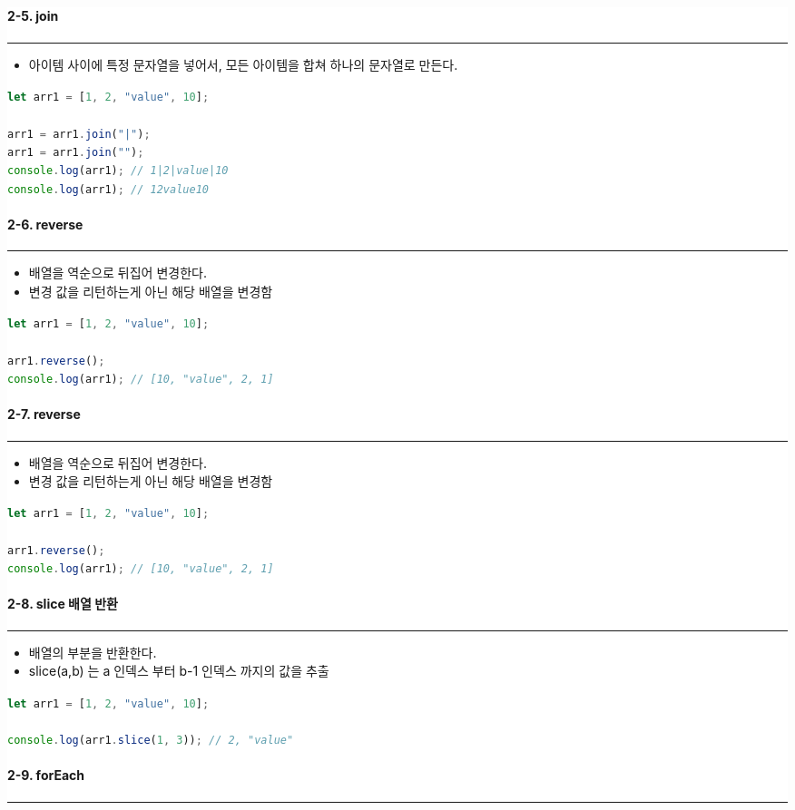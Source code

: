 #### 2-5. join

---

- 아이템 사이에 특정 문자열을 넣어서, 모든 아이템을 합쳐 하나의 문자열로 만든다.

```js
let arr1 = [1, 2, "value", 10];

arr1 = arr1.join("|");
arr1 = arr1.join("");
console.log(arr1); // 1|2|value|10
console.log(arr1); // 12value10
```

#### 2-6. reverse

---

- 배열을 역순으로 뒤집어 변경한다.
- 변경 값을 리턴하는게 아닌 해당 배열을 변경함

```js
let arr1 = [1, 2, "value", 10];

arr1.reverse();
console.log(arr1); // [10, "value", 2, 1]
```

#### 2-7. reverse

---

- 배열을 역순으로 뒤집어 변경한다.
- 변경 값을 리턴하는게 아닌 해당 배열을 변경함

```js
let arr1 = [1, 2, "value", 10];

arr1.reverse();
console.log(arr1); // [10, "value", 2, 1]
```

#### 2-8. slice 배열 반환

---

- 배열의 부분을 반환한다.
- slice(a,b) 는 a 인덱스 부터 b-1 인덱스 까지의 값을 추출

```js
let arr1 = [1, 2, "value", 10];

console.log(arr1.slice(1, 3)); // 2, "value"
```

#### 2-9. forEach

---